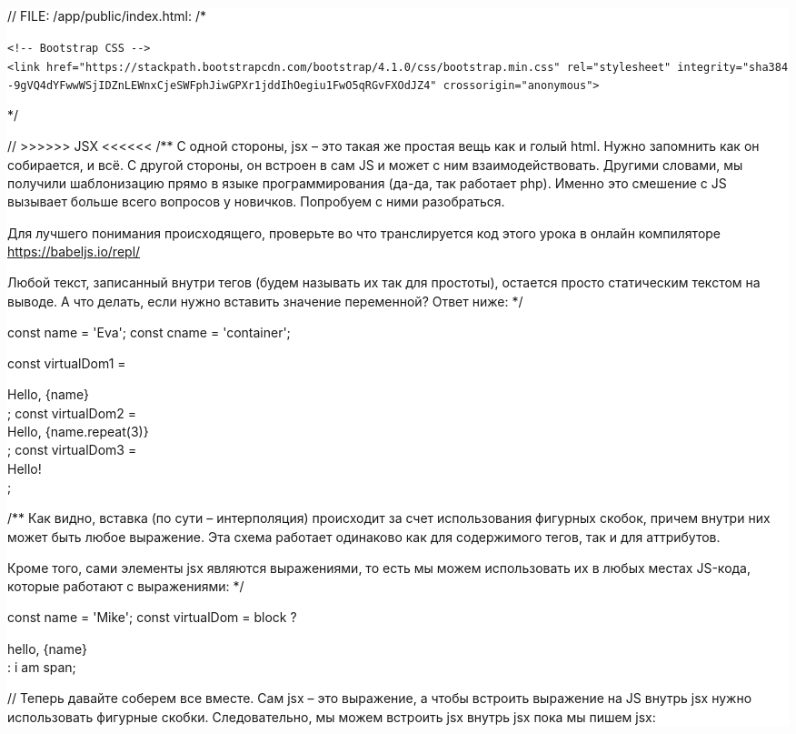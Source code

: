 
// FILE: /app/public/index.html:
/*
<!DOCTYPE html>
<html lang="en">
  <head>
    <meta name="viewport" content="width=device-width, initial-scale=1, shrink-to-fit=no">

    <!-- Bootstrap CSS -->
    <link href="https://stackpath.bootstrapcdn.com/bootstrap/4.1.0/css/bootstrap.min.css" rel="stylesheet" integrity="sha384-9gVQ4dYFwwWSjIDZnLEWnxCjeSWFphJiwGPXr1jddIhOegiu1FwO5qRGvFXOdJZ4" crossorigin="anonymous">
  </head>
  <body>
    <div id="container" class="container m-3"></div>
    <script src="/vendors~main.js" ></script>
    <script src="/main.js" ></script>
  </body>
</html>
*/



// >>>>>> JSX <<<<<<
/**
С одной стороны, jsx – это такая же простая вещь как и голый html. Нужно запомнить как он собирается, и всё. С другой стороны, он встроен в сам JS и может с ним взаимодействовать. Другими словами, мы получили шаблонизацию прямо в языке программирования (да-да, так работает php). Именно это смешение с JS вызывает больше всего вопросов у новичков. Попробуем с ними разобраться.

Для лучшего понимания происходящего, проверьте во что транслируется код этого урока в онлайн компиляторе https://babeljs.io/repl/

Любой текст, записанный внутри тегов (будем называть их так для простоты), остается просто статическим текстом на выводе. А что делать, если нужно вставить значение переменной? Ответ ниже:
*/

const name = 'Eva';
const cname = 'container';

const virtualDom1 = <div>Hello, {name}</div>;
const virtualDom2 = <div>Hello, {name.repeat(3)}</div>;
const virtualDom3 = <div className={cname}>Hello!</div>;

/**
Как видно, вставка (по сути – интерполяция) происходит за счет использования фигурных скобок, причем внутри них может быть любое выражение. Эта схема работает одинаково как для содержимого тегов, так и для аттрибутов.

Кроме того, сами элементы jsx являются выражениями, то есть мы можем использовать их в любых местах JS-кода, которые работают с выражениями:
*/

const name = 'Mike';
const virtualDom = block ? <div>hello, {name}</div> : <span>i am span</span>;

// Теперь давайте соберем все вместе. Сам jsx – это выражение, а чтобы встроить выражение на JS внутрь jsx нужно использовать фигурные скобки. Следовательно, мы можем встроить jsx внутрь jsx пока мы пишем jsx:
